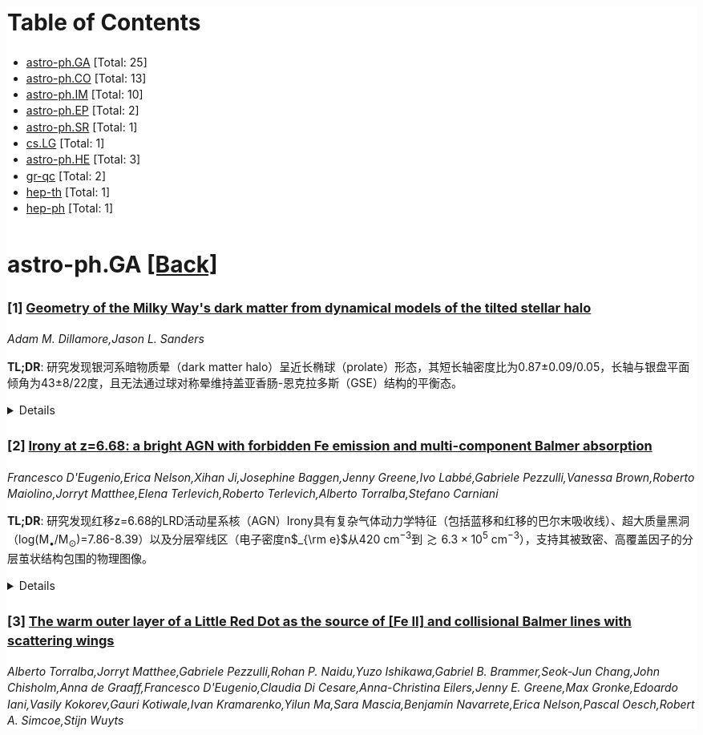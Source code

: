 <div id=toc></div>

# Table of Contents

- [astro-ph.GA](#astro-ph.GA) [Total: 25]
- [astro-ph.CO](#astro-ph.CO) [Total: 13]
- [astro-ph.IM](#astro-ph.IM) [Total: 10]
- [astro-ph.EP](#astro-ph.EP) [Total: 2]
- [astro-ph.SR](#astro-ph.SR) [Total: 1]
- [cs.LG](#cs.LG) [Total: 1]
- [astro-ph.HE](#astro-ph.HE) [Total: 3]
- [gr-qc](#gr-qc) [Total: 2]
- [hep-th](#hep-th) [Total: 1]
- [hep-ph](#hep-ph) [Total: 1]


<div id='astro-ph.GA'></div>

# astro-ph.GA [[Back]](#toc)

### [1] [Geometry of the Milky Way's dark matter from dynamical models of the tilted stellar halo](https://arxiv.org/abs/2510.00095)
*Adam M. Dillamore,Jason L. Sanders*

**TL;DR**: 研究发现银河系暗物质晕（dark matter halo）呈近长椭球（prolate）形态，其短长轴密度比为0.87±0.09/0.05，长轴与银盘平面倾角为43±8/22度，且无法通过球对称晕维持盖亚香肠-恩克拉多斯（GSE）结构的平衡态。


<details><summary>Details</summary></details>

### [2] [Irony at z=6.68: a bright AGN with forbidden Fe emission and multi-component Balmer absorption](https://arxiv.org/abs/2510.00101)
*Francesco D'Eugenio,Erica Nelson,Xihan Ji,Josephine Baggen,Jenny Greene,Ivo Labbé,Gabriele Pezzulli,Vanessa Brown,Roberto Maiolino,Jorryt Matthee,Elena Terlevich,Roberto Terlevich,Alberto Torralba,Stefano Carniani*

**TL;DR**: 研究发现红移z=6.68的LRD活动星系核（AGN）Irony具有复杂气体动力学特征（包括蓝移和红移的巴尔末吸收线）、超大质量黑洞（log(M$_\bullet$/M$_\odot$)=7.86-8.39）以及分层窄线区（电子密度n$_{\rm e}$从420 cm$^{-3}$到$\gtrsim6.3\times10^5$ cm$^{-3}$），支持其被致密、高覆盖因子的分层茧状结构包围的物理图像。


<details><summary>Details</summary></details>

### [3] [The warm outer layer of a Little Red Dot as the source of [Fe II] and collisional Balmer lines with scattering wings](https://arxiv.org/abs/2510.00103)
*Alberto Torralba,Jorryt Matthee,Gabriele Pezzulli,Rohan P. Naidu,Yuzo Ishikawa,Gabriel B. Brammer,Seok-Jun Chang,John Chisholm,Anna de Graaff,Francesco D'Eugenio,Claudia Di Cesare,Anna-Christina Eilers,Jenny E. Greene,Max Gronke,Edoardo Iani,Vasily Kokorev,Gauri Kotiwale,Ivan Kramarenko,Yilun Ma,Sara Mascia,Benjamín Navarrete,Erica Nelson,Pascal Oesch,Robert A. Simcoe,Stijn Wuyts*

